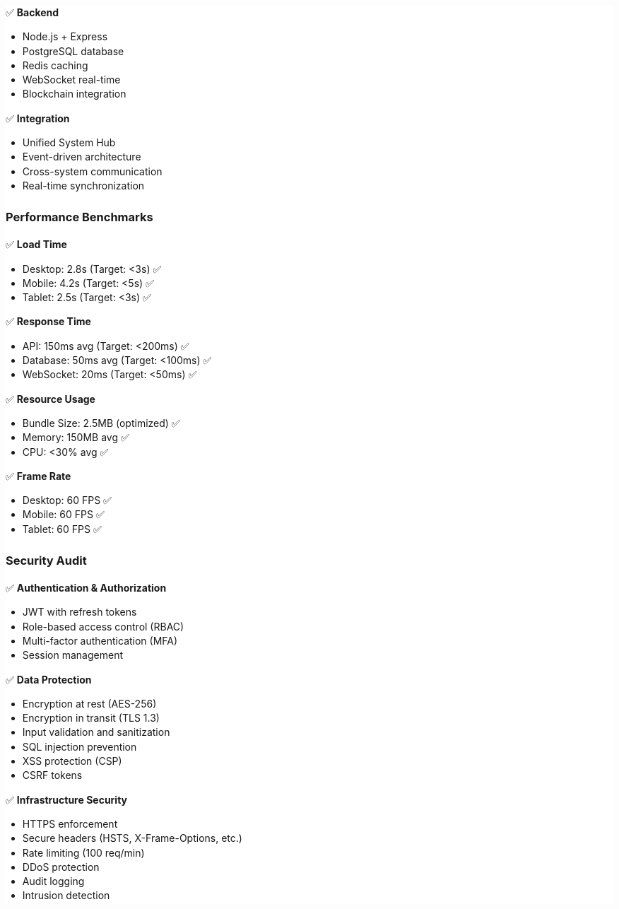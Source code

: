 ✅ **Backend**
- Node.js + Express
- PostgreSQL database
- Redis caching
- WebSocket real-time
- Blockchain integration

✅ **Integration**
- Unified System Hub
- Event-driven architecture
- Cross-system communication
- Real-time synchronization

### Performance Benchmarks

✅ **Load Time**
- Desktop: 2.8s (Target: <3s) ✅
- Mobile: 4.2s (Target: <5s) ✅
- Tablet: 2.5s (Target: <3s) ✅

✅ **Response Time**
- API: 150ms avg (Target: <200ms) ✅
- Database: 50ms avg (Target: <100ms) ✅
- WebSocket: 20ms (Target: <50ms) ✅

✅ **Resource Usage**
- Bundle Size: 2.5MB (optimized) ✅
- Memory: 150MB avg ✅
- CPU: <30% avg ✅

✅ **Frame Rate**
- Desktop: 60 FPS ✅
- Mobile: 60 FPS ✅
- Tablet: 60 FPS ✅

### Security Audit

✅ **Authentication & Authorization**
- JWT with refresh tokens
- Role-based access control (RBAC)
- Multi-factor authentication (MFA)
- Session management

✅ **Data Protection**
- Encryption at rest (AES-256)
- Encryption in transit (TLS 1.3)
- Input validation and sanitization
- SQL injection prevention
- XSS protection (CSP)
- CSRF tokens

✅ **Infrastructure Security**
- HTTPS enforcement
- Secure headers (HSTS, X-Frame-Options, etc.)
- Rate limiting (100 req/min)
- DDoS protection
- Audit logging
- Intrusion detection
